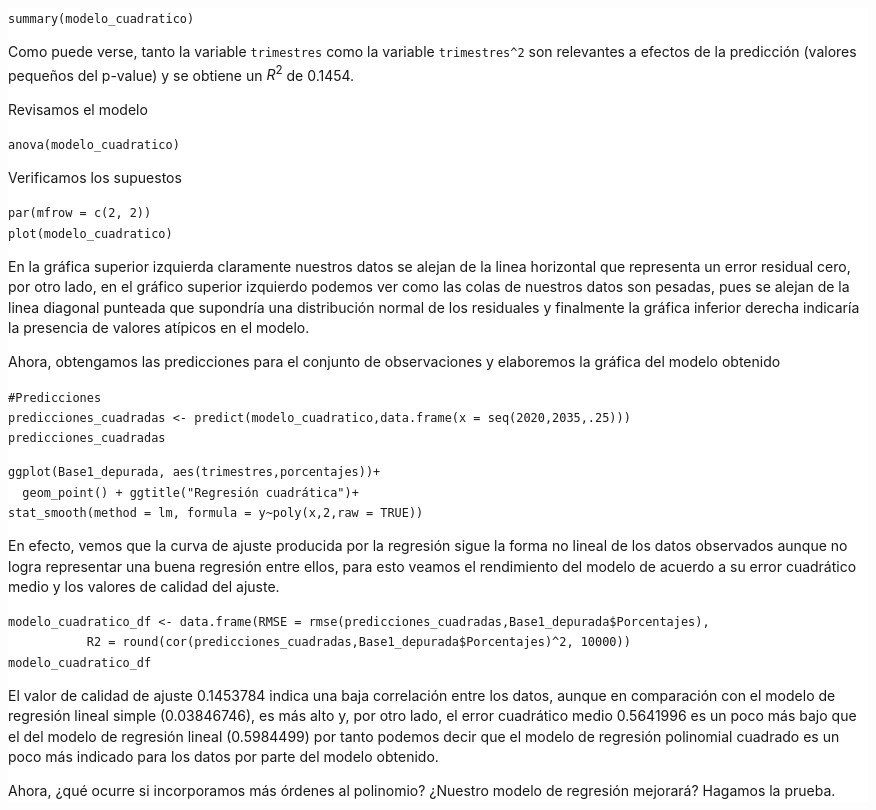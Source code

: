 ```{r}
summary(modelo_cuadratico)
```
Como puede verse, tanto la variable `trimestres` como la variable `trimestres^2` son relevantes a efectos de la predicción (valores pequeños del p-value) y se obtiene un $R^2$ de 0.1454.


Revisamos el modelo
```{r}
anova(modelo_cuadratico)
```

Verificamos los supuestos
```{r}
par(mfrow = c(2, 2))
plot(modelo_cuadratico)
```
En la gráfica superior izquierda claramente nuestros datos se alejan de la linea horizontal que representa un error residual cero, por otro lado, en el gráfico superior izquierdo podemos ver como las colas de nuestros datos son pesadas, pues se alejan de la linea  diagonal punteada que supondría una distribución normal de los residuales y finalmente la gráfica inferior derecha indicaría la presencia de valores atípicos en el modelo.



Ahora, obtengamos las predicciones para el conjunto de observaciones y elaboremos la gráfica del modelo obtenido

```{r}
#Predicciones
predicciones_cuadradas <- predict(modelo_cuadratico,data.frame(x = seq(2020,2035,.25)))
predicciones_cuadradas
```


```{r echo=FALSE}
ggplot(Base1_depurada, aes(trimestres,porcentajes))+ 
  geom_point() + ggtitle("Regresión cuadrática")+ 
stat_smooth(method = lm, formula = y~poly(x,2,raw = TRUE))
```

En efecto, vemos que la curva de ajuste producida por la regresión sigue la forma no lineal de los datos observados aunque no logra representar una buena regresión entre ellos, para esto veamos el rendimiento del modelo de acuerdo a su error cuadrático medio y los valores de calidad del ajuste.

```{r}
modelo_cuadratico_df <- data.frame(RMSE = rmse(predicciones_cuadradas,Base1_depurada$Porcentajes), 
           R2 = round(cor(predicciones_cuadradas,Base1_depurada$Porcentajes)^2, 10000))
modelo_cuadratico_df
```

El valor de calidad de ajuste 0.1453784 indica una baja correlación entre los datos, aunque en comparación con el modelo de regresión lineal simple (0.03846746), es más alto y, por otro lado, el error cuadrático medio 0.5641996	 es un poco más bajo que el del modelo de regresión lineal (0.5984499) por tanto podemos decir que el modelo de regresión polinomial cuadrado es un poco más indicado para los datos por parte del modelo obtenido.


Ahora, ¿qué ocurre si incorporamos más órdenes al polinomio? ¿Nuestro modelo de regresión mejorará? Hagamos la prueba.
